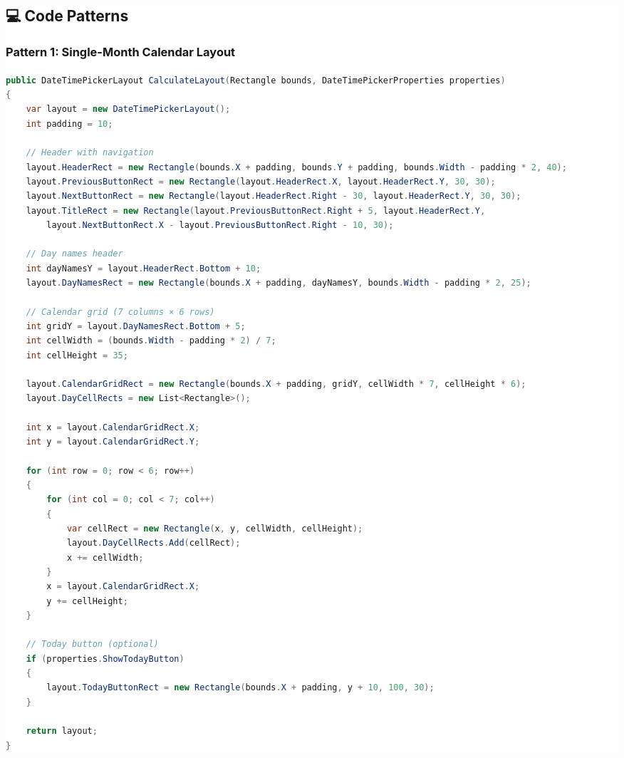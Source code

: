 
## 💻 Code Patterns

### Pattern 1: Single-Month Calendar Layout
```csharp
public DateTimePickerLayout CalculateLayout(Rectangle bounds, DateTimePickerProperties properties)
{
    var layout = new DateTimePickerLayout();
    int padding = 10;
    
    // Header with navigation
    layout.HeaderRect = new Rectangle(bounds.X + padding, bounds.Y + padding, bounds.Width - padding * 2, 40);
    layout.PreviousButtonRect = new Rectangle(layout.HeaderRect.X, layout.HeaderRect.Y, 30, 30);
    layout.NextButtonRect = new Rectangle(layout.HeaderRect.Right - 30, layout.HeaderRect.Y, 30, 30);
    layout.TitleRect = new Rectangle(layout.PreviousButtonRect.Right + 5, layout.HeaderRect.Y, 
        layout.NextButtonRect.X - layout.PreviousButtonRect.Right - 10, 30);
    
    // Day names header
    int dayNamesY = layout.HeaderRect.Bottom + 10;
    layout.DayNamesRect = new Rectangle(bounds.X + padding, dayNamesY, bounds.Width - padding * 2, 25);
    
    // Calendar grid (7 columns × 6 rows)
    int gridY = layout.DayNamesRect.Bottom + 5;
    int cellWidth = (bounds.Width - padding * 2) / 7;
    int cellHeight = 35;
    
    layout.CalendarGridRect = new Rectangle(bounds.X + padding, gridY, cellWidth * 7, cellHeight * 6);
    layout.DayCellRects = new List<Rectangle>();
    
    int x = layout.CalendarGridRect.X;
    int y = layout.CalendarGridRect.Y;
    
    for (int row = 0; row < 6; row++)
    {
        for (int col = 0; col < 7; col++)
        {
            var cellRect = new Rectangle(x, y, cellWidth, cellHeight);
            layout.DayCellRects.Add(cellRect);
            x += cellWidth;
        }
        x = layout.CalendarGridRect.X;
        y += cellHeight;
    }
    
    // Today button (optional)
    if (properties.ShowTodayButton)
    {
        layout.TodayButtonRect = new Rectangle(bounds.X + padding, y + 10, 100, 30);
    }
    
    return layout;
}
```

